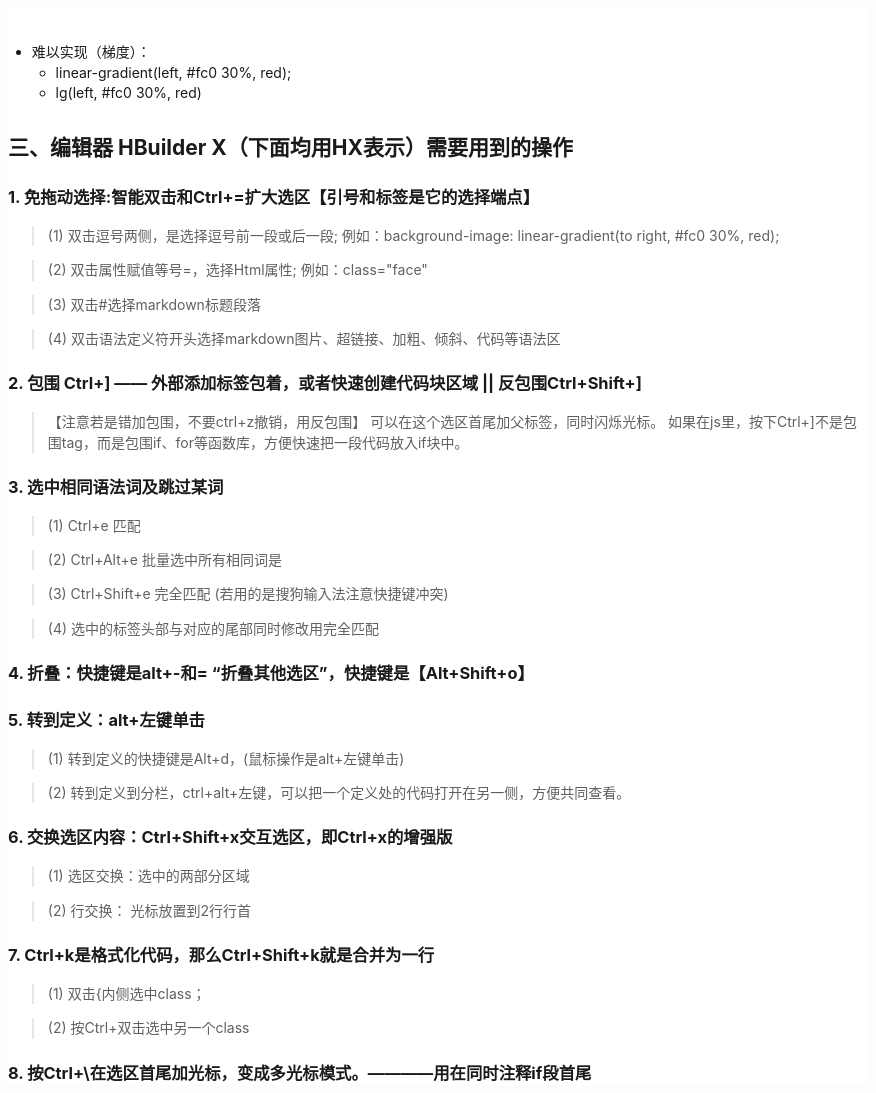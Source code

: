 ​						
- 难以实现（梯度）：
	* linear-gradient(left, #fc0 30%, red);
	* lg(left, #fc0 30%, red)  
	
## 三、编辑器 HBuilder X（下面均用HX表示）需要用到的操作

### 1. 免拖动选择:智能双击和Ctrl+=扩大选区【引号和标签是它的选择端点】

> (1) 双击逗号两侧，是选择逗号前一段或后一段; 
> 例如：background-image: linear-gradient(to right, #fc0 30%, red);

> (2) 双击属性赋值等号=，选择Html属性;  例如：class="face"

> (3) 双击#选择markdown标题段落 

> (4) 双击语法定义符开头选择markdown图片、超链接、加粗、倾斜、代码等语法区

### 2. 包围 Ctrl+] —— 外部添加标签包着，或者快速创建代码块区域 || 反包围Ctrl+Shift+]

>【注意若是错加包围，不要ctrl+z撤销，用反包围】
		可以在这个选区首尾加父标签，同时闪烁光标。
		如果在js里，按下Ctrl+]不是包围tag，而是包围if、for等函数库，方便快速把一段代码放入if块中。

### 3. 选中相同语法词及跳过某词

> (1) Ctrl+e  匹配  

> (2) Ctrl+Alt+e 批量选中所有相同词是 

> (3) Ctrl+Shift+e 完全匹配 (若用的是搜狗输入法注意快捷键冲突)

> (4) 选中的标签头部与对应的尾部同时修改用完全匹配

### 4. 折叠：快捷键是alt+-和=  “折叠其他选区”，快捷键是【Alt+Shift+o】

### 5. 转到定义：alt+左键单击

> (1) 转到定义的快捷键是Alt+d，(鼠标操作是alt+左键单击)

> (2) 转到定义到分栏，ctrl+alt+左键，可以把一个定义处的代码打开在另一侧，方便共同查看。

### 6. 交换选区内容：Ctrl+Shift+x交互选区，即Ctrl+x的增强版

> (1) 选区交换：选中的两部分区域

> (2) 行交换： 光标放置到2行行首	

### 7. Ctrl+k是格式化代码，那么Ctrl+Shift+k就是合并为一行

> (1) 双击{内侧选中class；

> (2) 按Ctrl+双击选中另一个class

### 8. 按Ctrl+\在选区首尾加光标，变成多光标模式。————用在同时注释if段首尾
